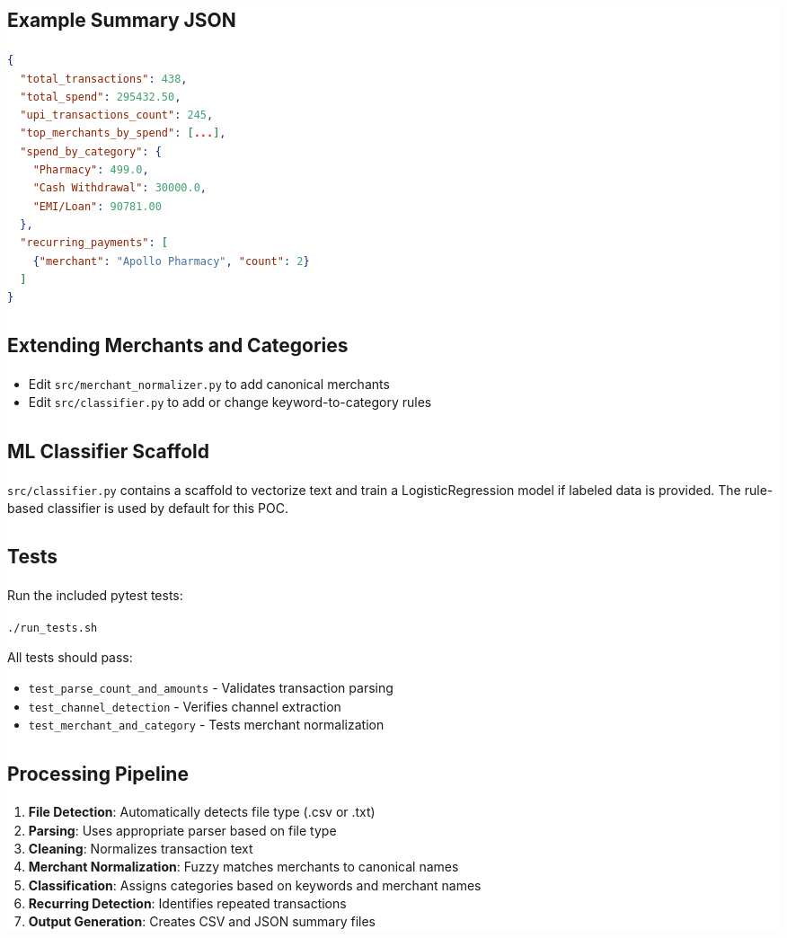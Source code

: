 ## Example Summary JSON

```json
{
  "total_transactions": 438,
  "total_spend": 295432.50,
  "upi_transactions_count": 245,
  "top_merchants_by_spend": [...],
  "spend_by_category": {
    "Pharmacy": 499.0,
    "Cash Withdrawal": 30000.0,
    "EMI/Loan": 90781.00
  },
  "recurring_payments": [
    {"merchant": "Apollo Pharmacy", "count": 2}
  ]
}
```

## Extending Merchants and Categories

- Edit `src/merchant_normalizer.py` to add canonical merchants
- Edit `src/classifier.py` to add or change keyword-to-category rules

## ML Classifier Scaffold

`src/classifier.py` contains a scaffold to vectorize text and train a LogisticRegression model if labeled data is provided. The rule-based classifier is used by default for this POC.

## Tests

Run the included pytest tests:

```bash
./run_tests.sh
```

All tests should pass:
- `test_parse_count_and_amounts` - Validates transaction parsing
- `test_channel_detection` - Verifies channel extraction
- `test_merchant_and_category` - Tests merchant normalization

## Processing Pipeline

1. **File Detection**: Automatically detects file type (.csv or .txt)
2. **Parsing**: Uses appropriate parser based on file type
3. **Cleaning**: Normalizes transaction text
4. **Merchant Normalization**: Fuzzy matches merchants to canonical names
5. **Classification**: Assigns categories based on keywords and merchant names
6. **Recurring Detection**: Identifies repeated transactions
7. **Output Generation**: Creates CSV and JSON summary files
